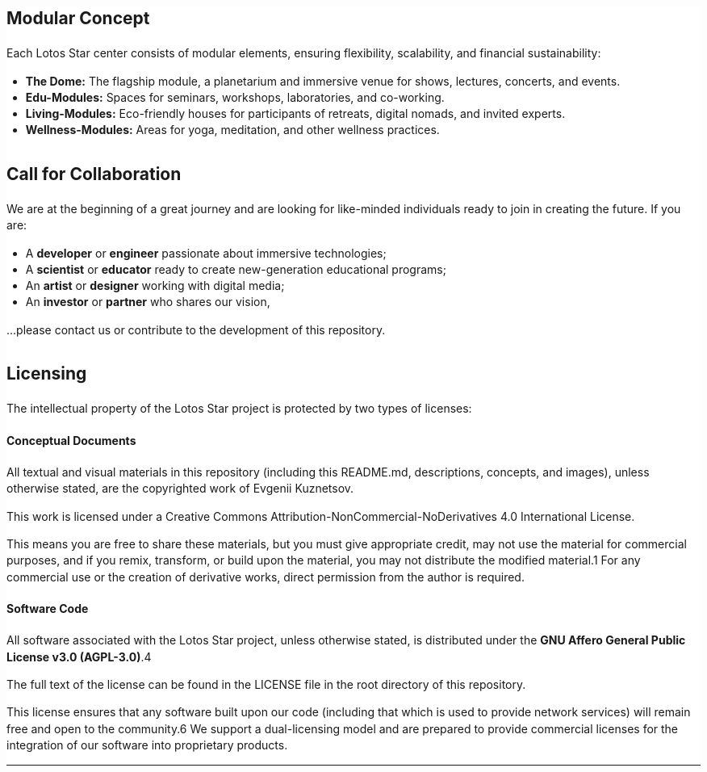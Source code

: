 ## **Modular Concept**

Each Lotos Star center consists of modular elements, ensuring flexibility, scalability, and financial sustainability:

* **The Dome:** The flagship module, a planetarium and immersive venue for shows, lectures, concerts, and events.  
* **Edu-Modules:** Spaces for seminars, workshops, laboratories, and co-working.  
* **Living-Modules:** Eco-friendly houses for participants of retreats, digital nomads, and invited experts.  
* **Wellness-Modules:** Areas for yoga, meditation, and other wellness practices.

## **Call for Collaboration**

We are at the beginning of a great journey and are looking for like-minded individuals ready to join in creating the future. If you are:

* A **developer** or **engineer** passionate about immersive technologies;  
* A **scientist** or **educator** ready to create new-generation educational programs;  
* An **artist** or **designer** working with digital media;  
* An **investor** or **partner** who shares our vision,

...please contact us or contribute to the development of this repository.

## **Licensing**

The intellectual property of the Lotos Star project is protected by two types of licenses:

#### **Conceptual Documents**

All textual and visual materials in this repository (including this README.md, descriptions, concepts, and images), unless otherwise stated, are the copyrighted work of Evgenii Kuznetsov.

This work is licensed under a Creative Commons Attribution-NonCommercial-NoDerivatives 4.0 International License.

This means you are free to share these materials, but you must give appropriate credit, may not use the material for commercial purposes, and if you remix, transform, or build upon the material, you may not distribute the modified material.1 For any commercial use or the creation of derivative works, direct permission from the author is required.

#### **Software Code**

All software associated with the Lotos Star project, unless otherwise stated, is distributed under the **GNU Affero General Public License v3.0 (AGPL-3.0)**.4

The full text of the license can be found in the LICENSE file in the root directory of this repository.

This license ensures that any software built upon our code (including that which is used to provide network services) will remain free and open to the community.6 We support a dual-licensing model and are prepared to provide commercial licenses for the integration of our software into proprietary products.

--------------------------------------------
